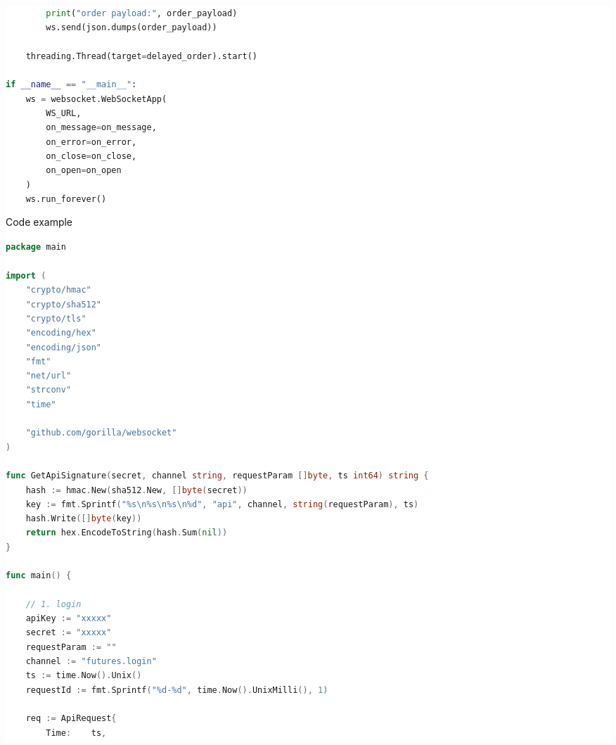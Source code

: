 ```python
        print("order payload:", order_payload)
        ws.send(json.dumps(order_payload))

    threading.Thread(target=delayed_order).start()

if __name__ == "__main__":
    ws = websocket.WebSocketApp(
        WS_URL,
        on_message=on_message,
        on_error=on_error,
        on_close=on_close,
        on_open=on_open
    )
    ws.run_forever()
```

Code example

```go
package main

import (
	"crypto/hmac"
	"crypto/sha512"
	"crypto/tls"
	"encoding/hex"
	"encoding/json"
	"fmt"
	"net/url"
	"strconv"
	"time"

	"github.com/gorilla/websocket"
)

func GetApiSignature(secret, channel string, requestParam []byte, ts int64) string {
	hash := hmac.New(sha512.New, []byte(secret))
	key := fmt.Sprintf("%s\n%s\n%s\n%d", "api", channel, string(requestParam), ts)
	hash.Write([]byte(key))
	return hex.EncodeToString(hash.Sum(nil))
}

func main() {

	// 1. login
	apiKey := "xxxxx"
	secret := "xxxxx"
	requestParam := ""
	channel := "futures.login"
	ts := time.Now().Unix()
	requestId := fmt.Sprintf("%d-%d", time.Now().UnixMilli(), 1)

	req := ApiRequest{
		Time:    ts,
